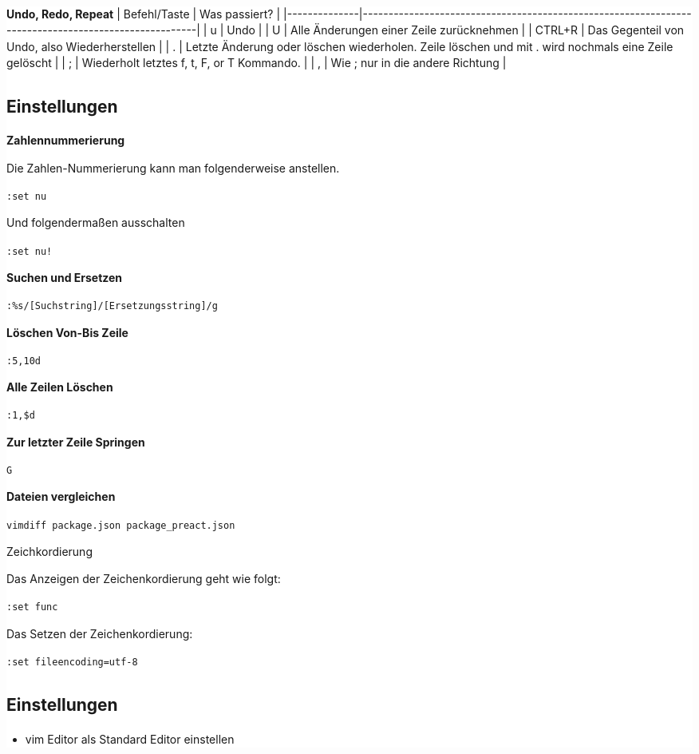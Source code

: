 **Undo, Redo, Repeat**
| Befehl/Taste | Was passiert?                                                                                       |
|--------------|-----------------------------------------------------------------------------------------------------|
| u            | Undo                                                                                                |
| U            | Alle Änderungen einer Zeile zurücknehmen                                                            |
| CTRL+R       | Das Gegenteil von Undo, also Wiederherstellen                                                       |
| .            | Letzte Änderung oder löschen wiederholen. Zeile löschen und mit . wird nochmals eine Zeile gelöscht |
| ;            | Wiederholt letztes f, t, F, or T Kommando.                                                          |
| ,            | Wie ; nur in die andere Richtung                                                                    |


## Einstellungen

**Zahlennummerierung**

Die Zahlen-Nummerierung kann man folgenderweise anstellen.

`:set nu`

Und folgendermaßen ausschalten

`:set nu!`

**Suchen und Ersetzen**

`:%s/[Suchstring]/[Ersetzungsstring]/g`

**Löschen Von-Bis Zeile**

`:5,10d`

**Alle Zeilen Löschen**

`:1,$d`

**Zur letzter Zeile Springen**

`G`

**Dateien vergleichen**

`vimdiff package.json package_preact.json`

Zeichkordierung

Das Anzeigen der Zeichenkordierung geht wie folgt:

`:set func`

Das Setzen der Zeichenkordierung:

`:set fileencoding=utf-8`

## Einstellungen

-   vim Editor als Standard Editor einstellen

